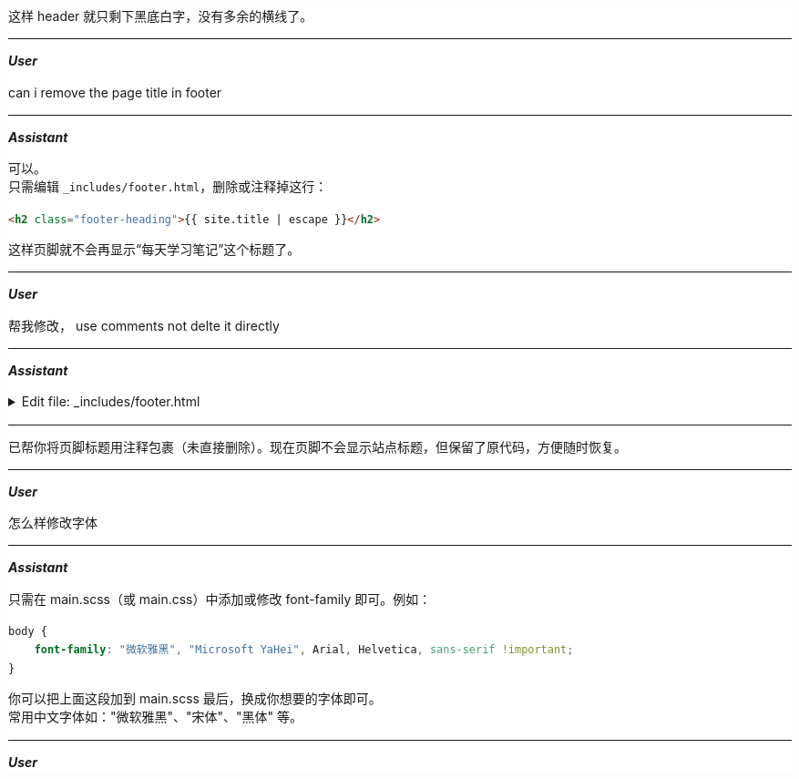 这样 header 就只剩下黑底白字，没有多余的横线了。

---

_**User**_

can i remove the page title in footer

---

_**Assistant**_

可以。  
只需编辑 `_includes/footer.html`，删除或注释掉这行：

```html
<h2 class="footer-heading">{{ site.title | escape }}</h2>
```

这样页脚就不会再显示“每天学习笔记”这个标题了。

---

_**User**_

帮我修改， use comments not delte it directly

---

_**Assistant**_

<details><summary>Edit file: _includes/footer.html</summary></details>

---

已帮你将页脚标题用注释包裹（未直接删除）。现在页脚不会显示站点标题，但保留了原代码，方便随时恢复。

---

_**User**_

怎么样修改字体

---

_**Assistant**_

只需在 main.scss（或 main.css）中添加或修改 font-family 即可。例如：

```scss
body {
    font-family: "微软雅黑", "Microsoft YaHei", Arial, Helvetica, sans-serif !important;
}
```

你可以把上面这段加到 main.scss 最后，换成你想要的字体即可。  
常用中文字体如："微软雅黑"、"宋体"、"黑体" 等。

---

_**User**_
